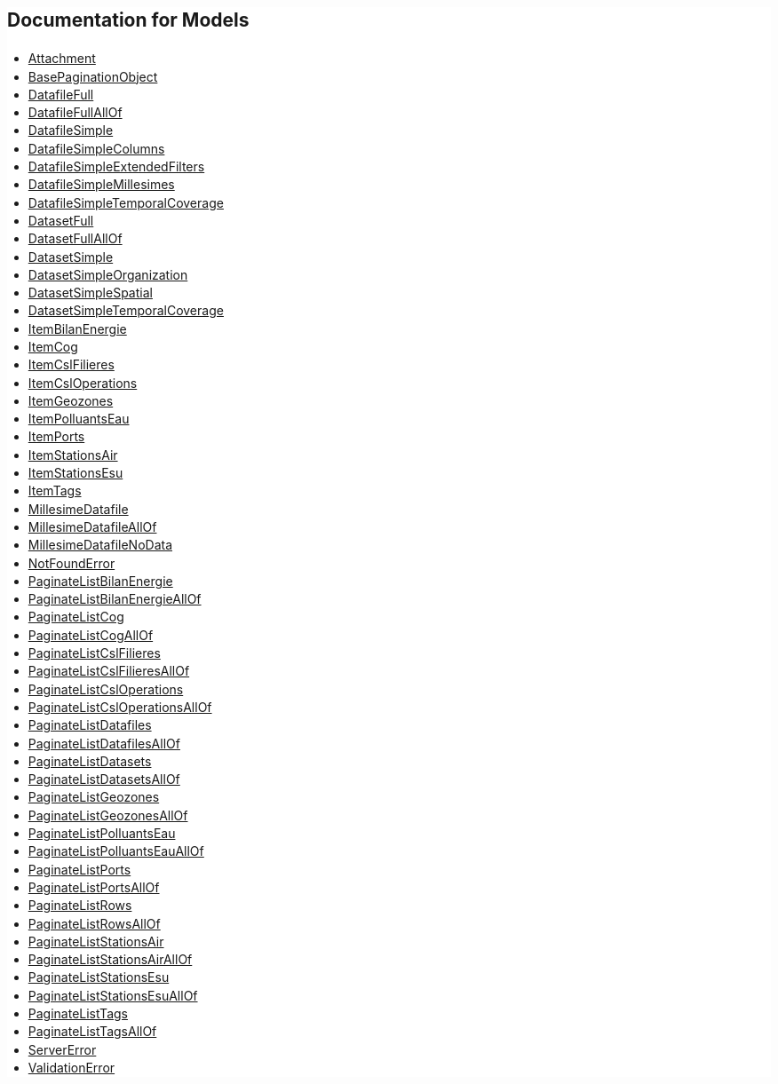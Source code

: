 
## Documentation for Models

 - [Attachment](docs/Attachment.md)
 - [BasePaginationObject](docs/BasePaginationObject.md)
 - [DatafileFull](docs/DatafileFull.md)
 - [DatafileFullAllOf](docs/DatafileFullAllOf.md)
 - [DatafileSimple](docs/DatafileSimple.md)
 - [DatafileSimpleColumns](docs/DatafileSimpleColumns.md)
 - [DatafileSimpleExtendedFilters](docs/DatafileSimpleExtendedFilters.md)
 - [DatafileSimpleMillesimes](docs/DatafileSimpleMillesimes.md)
 - [DatafileSimpleTemporalCoverage](docs/DatafileSimpleTemporalCoverage.md)
 - [DatasetFull](docs/DatasetFull.md)
 - [DatasetFullAllOf](docs/DatasetFullAllOf.md)
 - [DatasetSimple](docs/DatasetSimple.md)
 - [DatasetSimpleOrganization](docs/DatasetSimpleOrganization.md)
 - [DatasetSimpleSpatial](docs/DatasetSimpleSpatial.md)
 - [DatasetSimpleTemporalCoverage](docs/DatasetSimpleTemporalCoverage.md)
 - [ItemBilanEnergie](docs/ItemBilanEnergie.md)
 - [ItemCog](docs/ItemCog.md)
 - [ItemCslFilieres](docs/ItemCslFilieres.md)
 - [ItemCslOperations](docs/ItemCslOperations.md)
 - [ItemGeozones](docs/ItemGeozones.md)
 - [ItemPolluantsEau](docs/ItemPolluantsEau.md)
 - [ItemPorts](docs/ItemPorts.md)
 - [ItemStationsAir](docs/ItemStationsAir.md)
 - [ItemStationsEsu](docs/ItemStationsEsu.md)
 - [ItemTags](docs/ItemTags.md)
 - [MillesimeDatafile](docs/MillesimeDatafile.md)
 - [MillesimeDatafileAllOf](docs/MillesimeDatafileAllOf.md)
 - [MillesimeDatafileNoData](docs/MillesimeDatafileNoData.md)
 - [NotFoundError](docs/NotFoundError.md)
 - [PaginateListBilanEnergie](docs/PaginateListBilanEnergie.md)
 - [PaginateListBilanEnergieAllOf](docs/PaginateListBilanEnergieAllOf.md)
 - [PaginateListCog](docs/PaginateListCog.md)
 - [PaginateListCogAllOf](docs/PaginateListCogAllOf.md)
 - [PaginateListCslFilieres](docs/PaginateListCslFilieres.md)
 - [PaginateListCslFilieresAllOf](docs/PaginateListCslFilieresAllOf.md)
 - [PaginateListCslOperations](docs/PaginateListCslOperations.md)
 - [PaginateListCslOperationsAllOf](docs/PaginateListCslOperationsAllOf.md)
 - [PaginateListDatafiles](docs/PaginateListDatafiles.md)
 - [PaginateListDatafilesAllOf](docs/PaginateListDatafilesAllOf.md)
 - [PaginateListDatasets](docs/PaginateListDatasets.md)
 - [PaginateListDatasetsAllOf](docs/PaginateListDatasetsAllOf.md)
 - [PaginateListGeozones](docs/PaginateListGeozones.md)
 - [PaginateListGeozonesAllOf](docs/PaginateListGeozonesAllOf.md)
 - [PaginateListPolluantsEau](docs/PaginateListPolluantsEau.md)
 - [PaginateListPolluantsEauAllOf](docs/PaginateListPolluantsEauAllOf.md)
 - [PaginateListPorts](docs/PaginateListPorts.md)
 - [PaginateListPortsAllOf](docs/PaginateListPortsAllOf.md)
 - [PaginateListRows](docs/PaginateListRows.md)
 - [PaginateListRowsAllOf](docs/PaginateListRowsAllOf.md)
 - [PaginateListStationsAir](docs/PaginateListStationsAir.md)
 - [PaginateListStationsAirAllOf](docs/PaginateListStationsAirAllOf.md)
 - [PaginateListStationsEsu](docs/PaginateListStationsEsu.md)
 - [PaginateListStationsEsuAllOf](docs/PaginateListStationsEsuAllOf.md)
 - [PaginateListTags](docs/PaginateListTags.md)
 - [PaginateListTagsAllOf](docs/PaginateListTagsAllOf.md)
 - [ServerError](docs/ServerError.md)
 - [ValidationError](docs/ValidationError.md)
